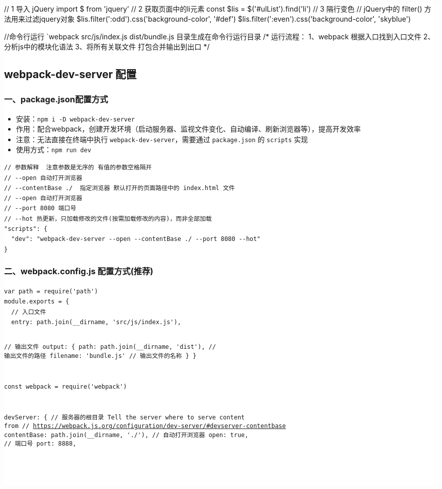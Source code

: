 // 1 导入 jQuery
import $ from 'jquery'
// 2 获取页面中的li元素
const $lis = $('#ulList').find('li')
// 3 隔行变色
// jQuery中的 filter() 方法用来过滤jquery对象
$lis.filter(':odd').css('background-color', '#def')
$lis.filter(':even').css('background-color', 'skyblue')

//命令行运行 `webpack src/js/index.js   dist/bundle.js   目录生成在命令行运行目录
/*
  运行流程：
  1、webpack 根据入口找到入口文件
  2、分析js中的模块化语法 
  3、将所有关联文件 打包合并输出到出口
*/</code></pre>
<h2>webpack-dev-server 配置</h2>
<h3>一、package.json配置方式</h3>
<ul>
    <li>安装：<code>npm i -D webpack-dev-server</code> </li>
    <li>作用：配合webpack，创建开发环境（启动服务器、监视文件变化、自动编译、刷新浏览器等），提高开发效率</li>
    <li>注意：无法直接在终端中执行 <code>webpack-dev-server</code>，需要通过 <code>package.json</code> 的 <code>scripts</code> 实现</li>
    <li>使用方式：<code>npm run dev</code> </li>
</ul>
<pre><code>// 参数解释  注意参数是无序的 有值的参数空格隔开
// --open 自动打开浏览器
// --contentBase ./  指定浏览器 默认打开的页面路径中的 index.html 文件
// --open 自动打开浏览器
// --port 8080 端口号
// --hot 热更新，只加载修改的文件(按需加载修改的内容)，而非全部加载
"scripts": {
  "dev": "webpack-dev-server --open --contentBase ./ --port 8080 --hot"
}
</code></pre>
<h3>二、webpack.config.js 配置方式(推荐)</h3>
<pre><code>var path = require('path')
module.exports = {
  // 入口文件
  entry: path.join(__dirname, 'src/js/index.js'),

  // 输出文件
  output: {
    path: path.join(__dirname, 'dist'),   // 输出文件的路径
    filename: 'bundle.js'                 // 输出文件的名称
  }
}

const webpack = require('webpack')

devServer: {
  // 服务器的根目录 Tell the server where to serve content from
  // https://webpack.js.org/configuration/dev-server/#devserver-contentbase
  contentBase: path.join(__dirname, './'),
  // 自动打开浏览器
  open: true,
  // 端口号
  port: 8888,
